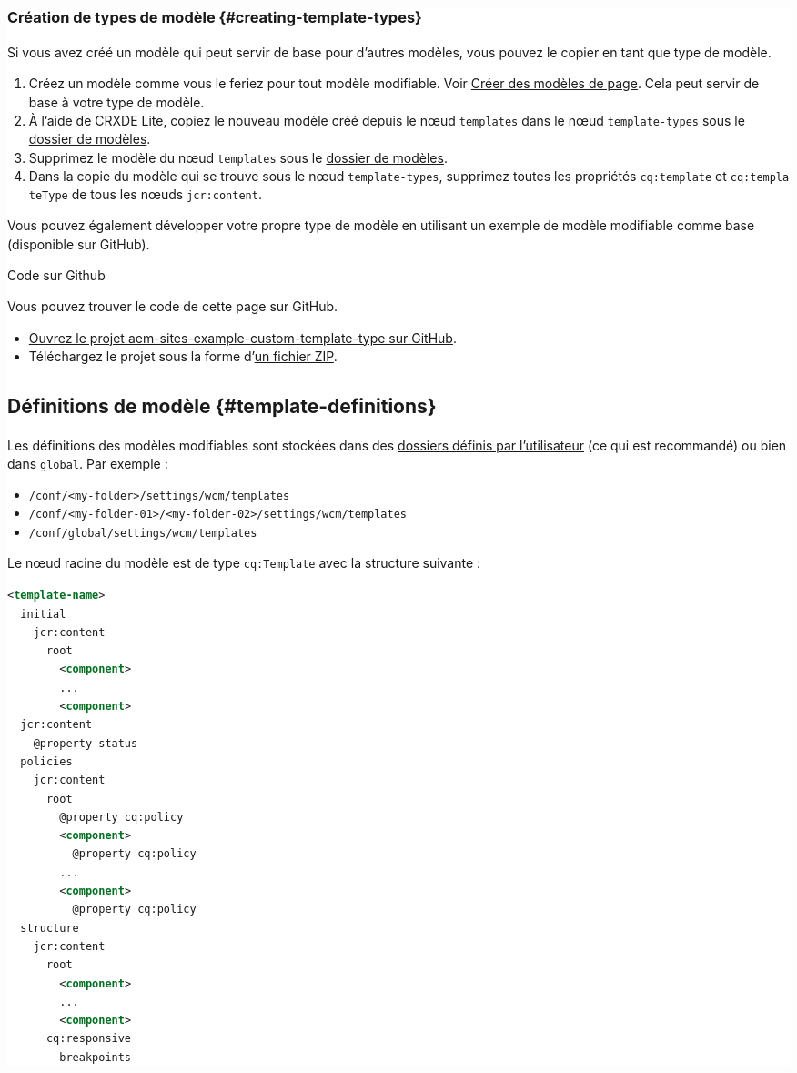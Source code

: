 ### Création de types de modèle {#creating-template-types}

Si vous avez créé un modèle qui peut servir de base pour d’autres modèles, vous pouvez le copier en tant que type de modèle.

1. Créez un modèle comme vous le feriez pour tout modèle modifiable. Voir [Créer des modèles de page](/help/sites-authoring/templates.md#creating-a-new-template-template-author). Cela peut servir de base à votre type de modèle.
1. À l’aide de CRXDE Lite, copiez le nouveau modèle créé depuis le nœud `templates` dans le nœud `template-types` sous le [dossier de modèles](/help/sites-developing/page-templates-editable.md#template-folders).
1. Supprimez le modèle du nœud `templates` sous le [dossier de modèles](/help/sites-developing/page-templates-editable.md#template-folders).
1. Dans la copie du modèle qui se trouve sous le nœud `template-types`, supprimez toutes les propriétés `cq:template` et `cq:templateType` de tous les nœuds `jcr:content`.

Vous pouvez également développer votre propre type de modèle en utilisant un exemple de modèle modifiable comme base (disponible sur GitHub).

Code sur Github

Vous pouvez trouver le code de cette page sur GitHub.

* [Ouvrez le projet aem-sites-example-custom-template-type sur GitHub](https://github.com/Adobe-Marketing-Cloud/aem-sites-example-custom-template-type).
* Téléchargez le projet sous la forme d’[un fichier ZIP](https://codeload.github.com/Adobe-Marketing-Cloud/aem-sites-example-custom-template-type/zip/refs/heads/master).

## Définitions de modèle {#template-definitions}

Les définitions des modèles modifiables sont stockées dans des [dossiers définis par l’utilisateur](/help/sites-developing/page-templates-editable.md#template-folders) (ce qui est recommandé) ou bien dans `global`. Par exemple :

* `/conf/<my-folder>/settings/wcm/templates`
* `/conf/<my-folder-01>/<my-folder-02>/settings/wcm/templates`
* `/conf/global/settings/wcm/templates`

Le nœud racine du modèle est de type `cq:Template` avec la structure suivante :

```xml
<template-name>
  initial
    jcr:content
      root
        <component>
        ...
        <component>
  jcr:content
    @property status
  policies
    jcr:content
      root
        @property cq:policy
        <component>
          @property cq:policy
        ...
        <component>
          @property cq:policy
  structure
    jcr:content
      root
        <component>
        ...
        <component>
      cq:responsive
        breakpoints
```